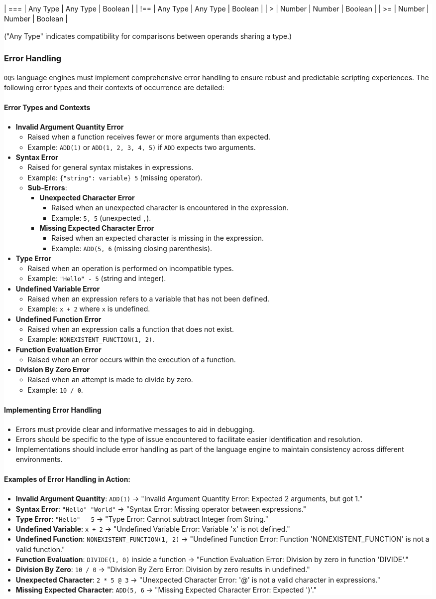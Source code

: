| ===      | Any Type  | Any Type  | Boolean  |
| !==      | Any Type  | Any Type  | Boolean  |
| >        | Number    | Number    | Boolean  |
| >=       | Number    | Number    | Boolean  |

("Any Type" indicates compatibility for comparisons between operands sharing a type.)


### Error Handling
`OQS` language engines must implement comprehensive error handling to ensure robust and predictable scripting experiences. The following error types and their contexts of occurrence are detailed:

#### Error Types and Contexts
- **Invalid Argument Quantity Error**
  - Raised when a function receives fewer or more arguments than expected. 
  - Example: `ADD(1)` or `ADD(1, 2, 3, 4, 5)` if `ADD` expects two arguments. 
- **Syntax Error**
  - Raised for general syntax mistakes in expressions. 
  - Example: `{"string": variable} 5` (missing operator). 
  - **Sub-Errors**:
    - **Unexpected Character Error**
      - Raised when an unexpected character is encountered in the expression. 
      - Example: `5, 5` (unexpected `,`).
    - **Missing Expected Character Error**
      - Raised when an expected character is missing in the expression. 
      - Example: `ADD(5, 6` (missing closing parenthesis).
- **Type Error**
  - Raised when an operation is performed on incompatible types. 
  - Example: `"Hello" - 5` (string and integer). 
- **Undefined Variable Error**
  - Raised when an expression refers to a variable that has not been defined. 
  - Example: `x + 2` where `x` is undefined. 
- **Undefined Function Error**
  - Raised when an expression calls a function that does not exist. 
  - Example: `NONEXISTENT_FUNCTION(1, 2)`. 
- **Function Evaluation Error**
  - Raised when an error occurs within the execution of a function. 
- **Division By Zero Error**
  - Raised when an attempt is made to divide by zero. 
  - Example: `10 / 0`. 

#### Implementing Error Handling
- Errors must provide clear and informative messages to aid in debugging. 
- Errors should be specific to the type of issue encountered to facilitate easier identification and resolution. 
- Implementations should include error handling as part of the language engine to maintain consistency across different environments.

#### Examples of Error Handling in Action:
- **Invalid Argument Quantity**: `ADD(1)` → "Invalid Argument Quantity Error: Expected 2 arguments, but got 1."
- **Syntax Error**: `"Hello" "World"` → "Syntax Error: Missing operator between expressions."
- **Type Error**: `"Hello" - 5` → "Type Error: Cannot subtract Integer from String."
- **Undefined Variable**: `x + 2` → "Undefined Variable Error: Variable 'x' is not defined."
- **Undefined Function**: `NONEXISTENT_FUNCTION(1, 2)` → "Undefined Function Error: Function 'NONEXISTENT_FUNCTION' is not a valid function."
- **Function Evaluation**: `DIVIDE(1, 0)` inside a function → "Function Evaluation Error: Division by zero in function 'DIVIDE'."
- **Division By Zero**: `10 / 0` → "Division By Zero Error: Division by zero results in undefined."
- **Unexpected Character**: `2 * 5 @ 3` → "Unexpected Character Error: '@' is not a valid character in expressions."
- **Missing Expected Character**: `ADD(5, 6` → "Missing Expected Character Error: Expected ')'."